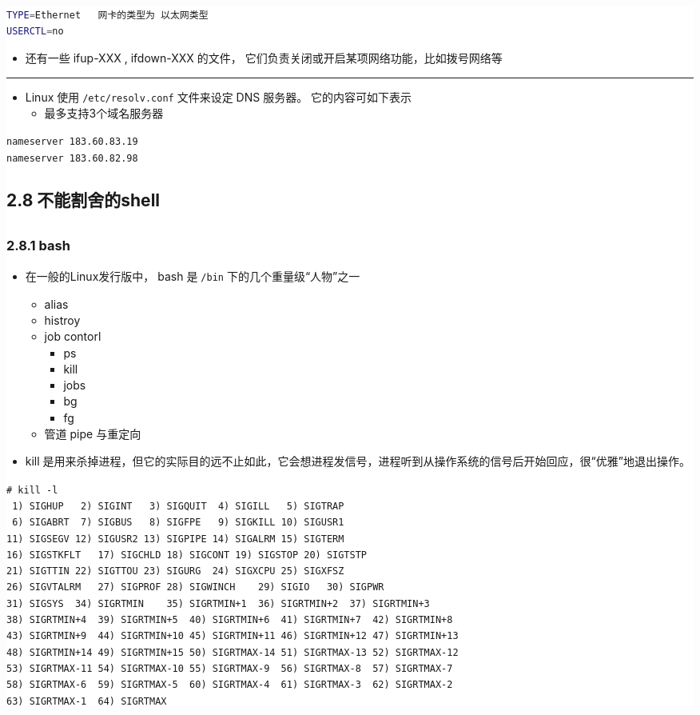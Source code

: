 ```bash
TYPE=Ethernet   网卡的类型为 以太网类型
USERCTL=no
```

- 还有一些 ifup-XXX , ifdown-XXX 的文件， 它们负责关闭或开启某项网络功能，比如拨号网络等

---

- Linux 使用 `/etc/resolv.conf` 文件来设定 DNS 服务器。 它的内容可如下表示
    - 最多支持3个域名服务器

```
nameserver 183.60.83.19
nameserver 183.60.82.98
```
  
<h2 id="a50b8dd25ffe8197060e5b8754e83a6b"></h2>

## 2.8 不能割舍的shell

<h2 id="eccc90c99aa6ec3bc51b1b6220d8a075"></h2>

### 2.8.1 bash

- 在一般的Linux发行版中， bash 是 `/bin` 下的几个重量级“人物”之一
    - alias 
    - histroy
    - job contorl
        - ps
        - kill
        - jobs
        - bg
        - fg
    - 管道 pipe 与重定向 

- kill 是用来杀掉进程，但它的实际目的远不止如此，它会想进程发信号，进程听到从操作系统的信号后开始回应，很“优雅”地退出操作。

```
# kill -l
 1) SIGHUP   2) SIGINT   3) SIGQUIT  4) SIGILL   5) SIGTRAP
 6) SIGABRT  7) SIGBUS   8) SIGFPE   9) SIGKILL 10) SIGUSR1
11) SIGSEGV 12) SIGUSR2 13) SIGPIPE 14) SIGALRM 15) SIGTERM
16) SIGSTKFLT   17) SIGCHLD 18) SIGCONT 19) SIGSTOP 20) SIGTSTP
21) SIGTTIN 22) SIGTTOU 23) SIGURG  24) SIGXCPU 25) SIGXFSZ
26) SIGVTALRM   27) SIGPROF 28) SIGWINCH    29) SIGIO   30) SIGPWR
31) SIGSYS  34) SIGRTMIN    35) SIGRTMIN+1  36) SIGRTMIN+2  37) SIGRTMIN+3
38) SIGRTMIN+4  39) SIGRTMIN+5  40) SIGRTMIN+6  41) SIGRTMIN+7  42) SIGRTMIN+8
43) SIGRTMIN+9  44) SIGRTMIN+10 45) SIGRTMIN+11 46) SIGRTMIN+12 47) SIGRTMIN+13
48) SIGRTMIN+14 49) SIGRTMIN+15 50) SIGRTMAX-14 51) SIGRTMAX-13 52) SIGRTMAX-12
53) SIGRTMAX-11 54) SIGRTMAX-10 55) SIGRTMAX-9  56) SIGRTMAX-8  57) SIGRTMAX-7
58) SIGRTMAX-6  59) SIGRTMAX-5  60) SIGRTMAX-4  61) SIGRTMAX-3  62) SIGRTMAX-2
63) SIGRTMAX-1  64) SIGRTMAX
```

<h2 id="05d38f8b22209196d02f0ee18f1ae3b2"></h2>
